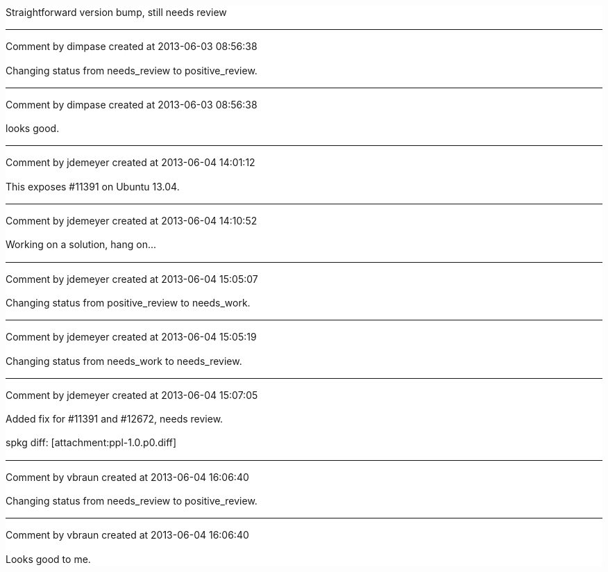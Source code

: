Straightforward version bump, still needs review


---

Comment by dimpase created at 2013-06-03 08:56:38

Changing status from needs_review to positive_review.


---

Comment by dimpase created at 2013-06-03 08:56:38

looks good.


---

Comment by jdemeyer created at 2013-06-04 14:01:12

This exposes #11391 on Ubuntu 13.04.


---

Comment by jdemeyer created at 2013-06-04 14:10:52

Working on a solution, hang on...


---

Comment by jdemeyer created at 2013-06-04 15:05:07

Changing status from positive_review to needs_work.


---

Comment by jdemeyer created at 2013-06-04 15:05:19

Changing status from needs_work to needs_review.


---

Comment by jdemeyer created at 2013-06-04 15:07:05

Added fix for #11391 and #12672, needs review.

spkg diff: [attachment:ppl-1.0.p0.diff]


---

Comment by vbraun created at 2013-06-04 16:06:40

Changing status from needs_review to positive_review.


---

Comment by vbraun created at 2013-06-04 16:06:40

Looks good to me.
